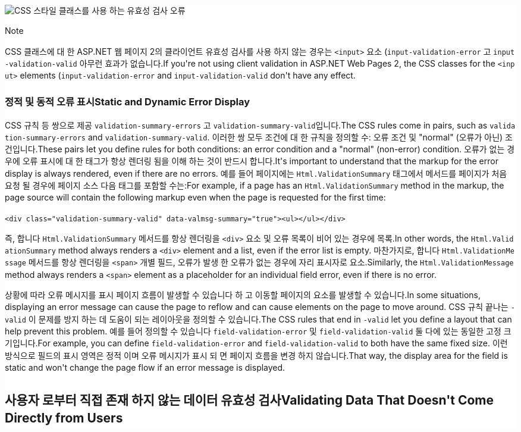 ![CSS 스타일 클래스를 사용 하는 유효성 검사 오류](validating-user-input-in-aspnet-web-pages-sites/_static/image3.png)

> [!NOTE]
> <span data-ttu-id="e2e77-198">CSS 클래스에 대 한 ASP.NET 웹 페이지 2의 클라이언트 유효성 검사를 사용 하지 않는 경우는 `<input>` 요소 (`input-validation-error` 고 `input-validation-valid` 아무런 효과가 없습니다.</span><span class="sxs-lookup"><span data-stu-id="e2e77-198">If you're not using client validation in ASP.NET Web Pages 2, the CSS classes for the `<input>` elements (`input-validation-error` and `input-validation-valid` don't have any effect.</span></span>


### <a name="static-and-dynamic-error-display"></a><span data-ttu-id="e2e77-199">정적 및 동적 오류 표시</span><span class="sxs-lookup"><span data-stu-id="e2e77-199">Static and Dynamic Error Display</span></span>

<span data-ttu-id="e2e77-200">CSS 규칙 등 쌍으로 제공 `validation-summary-errors` 고 `validation-summary-valid`입니다.</span><span class="sxs-lookup"><span data-stu-id="e2e77-200">The CSS rules come in pairs, such as `validation-summary-errors` and `validation-summary-valid`.</span></span> <span data-ttu-id="e2e77-201">이러한 쌍 모두 조건에 대 한 규칙을 정의할 수: 오류 조건 및 "normal" (오류가 아닌) 조건입니다.</span><span class="sxs-lookup"><span data-stu-id="e2e77-201">These pairs let you define rules for both conditions: an error condition and a "normal" (non-error) condition.</span></span> <span data-ttu-id="e2e77-202">오류가 없는 경우에 오류 표시에 대 한 태그가 항상 렌더링 됨을 이해 하는 것이 반드시 합니다.</span><span class="sxs-lookup"><span data-stu-id="e2e77-202">It's important to understand that the markup for the error display is always rendered, even if there are no errors.</span></span> <span data-ttu-id="e2e77-203">예를 들어 페이지에는 `Html.ValidationSummary` 태그에서 메서드를 페이지가 처음 요청 될 경우에 페이지 소스 다음 태그를 포함할 수는:</span><span class="sxs-lookup"><span data-stu-id="e2e77-203">For example, if a page has an `Html.ValidationSummary` method in the markup, the page source will contain the following markup even when the page is requested for the first time:</span></span>

`<div class="validation-summary-valid" data-valmsg-summary="true"><ul></ul></div>`

<span data-ttu-id="e2e77-204">즉, 합니다 `Html.ValidationSummary` 메서드를 항상 렌더링을 `<div>` 요소 및 오류 목록이 비어 있는 경우에 목록.</span><span class="sxs-lookup"><span data-stu-id="e2e77-204">In other words, the `Html.ValidationSummary` method always renders a `<div>` element and a list, even if the error list is empty.</span></span> <span data-ttu-id="e2e77-205">마찬가지로, 합니다 `Html.ValidationMessage` 메서드를 항상 렌더링을 `<span>` 개별 필드, 오류가 발생 한 오류가 없는 경우에 자리 표시자로 요소.</span><span class="sxs-lookup"><span data-stu-id="e2e77-205">Similarly, the `Html.ValidationMessage` method always renders a `<span>` element as a placeholder for an individual field error, even if there is no error.</span></span>

<span data-ttu-id="e2e77-206">상황에 따라 오류 메시지를 표시 페이지 흐름이 발생할 수 있습니다 하 고 이동할 페이지의 요소를 발생할 수 있습니다.</span><span class="sxs-lookup"><span data-stu-id="e2e77-206">In some situations, displaying an error message can cause the page to reflow and can cause elements on the page to move around.</span></span> <span data-ttu-id="e2e77-207">CSS 규칙 끝나는 `-valid` 이 문제를 방지 하는 데 도움이 되는 레이아웃을 정의할 수 있습니다.</span><span class="sxs-lookup"><span data-stu-id="e2e77-207">The CSS rules that end in `-valid` let you define a layout that can help prevent this problem.</span></span> <span data-ttu-id="e2e77-208">예를 들어 정의할 수 있습니다 `field-validation-error` 및 `field-validation-valid` 둘 다에 있는 동일한 고정 크기입니다.</span><span class="sxs-lookup"><span data-stu-id="e2e77-208">For example, you can define `field-validation-error` and `field-validation-valid` to both have the same fixed size.</span></span> <span data-ttu-id="e2e77-209">이런 방식으로 필드의 표시 영역은 정적 이며 오류 메시지가 표시 되 면 페이지 흐름을 변경 하지 않습니다.</span><span class="sxs-lookup"><span data-stu-id="e2e77-209">That way, the display area for the field is static and won't change the page flow if an error message is displayed.</span></span>

<a id="Validating_Data_That_Doesnt_Come_Directly_from_Users"></a>
## <a name="validating-data-that-doesnt-come-directly-from-users"></a><span data-ttu-id="e2e77-210">사용자 로부터 직접 존재 하지 않는 데이터 유효성 검사</span><span class="sxs-lookup"><span data-stu-id="e2e77-210">Validating Data That Doesn't Come Directly from Users</span></span>
